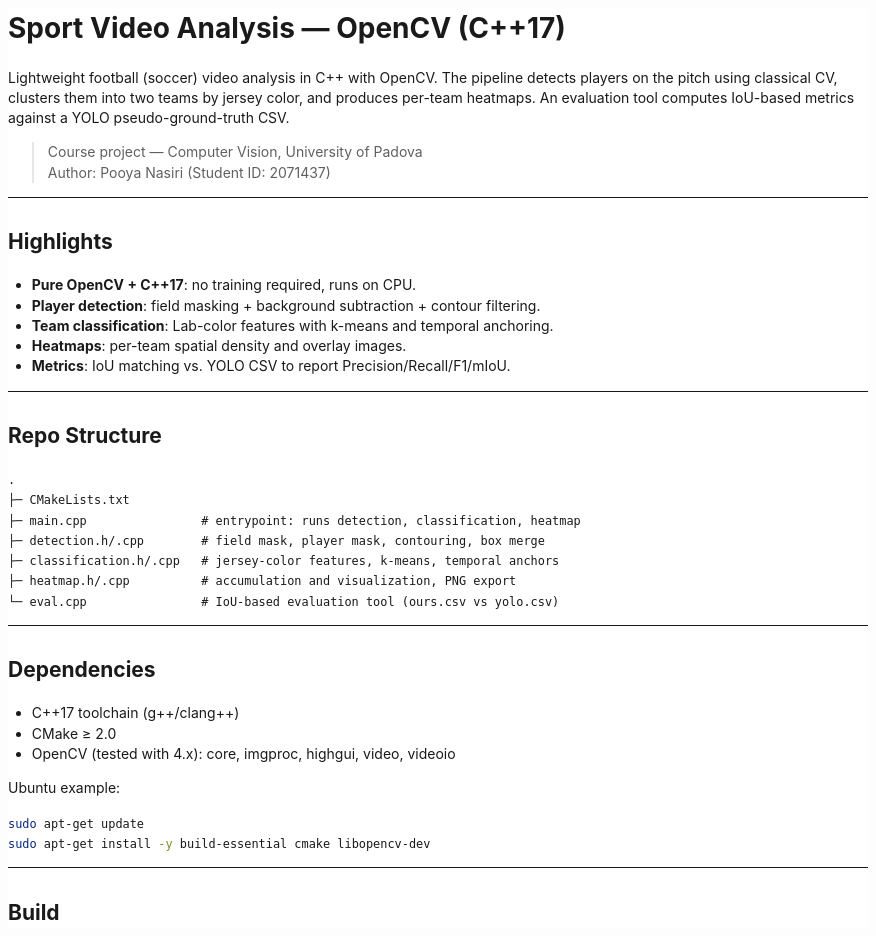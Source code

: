 # Sport Video Analysis — OpenCV (C++17)

Lightweight football (soccer) video analysis in C++ with OpenCV. The pipeline detects players on the pitch using classical CV, clusters them into two teams by jersey color, and produces per-team heatmaps. An evaluation tool computes IoU-based metrics against a YOLO pseudo-ground-truth CSV.

> Course project — Computer Vision, University of Padova  
> Author: Pooya Nasiri (Student ID: 2071437)

---

## Highlights

- **Pure OpenCV + C++17**: no training required, runs on CPU.
- **Player detection**: field masking + background subtraction + contour filtering.
- **Team classification**: Lab-color features with k-means and temporal anchoring.
- **Heatmaps**: per-team spatial density and overlay images.
- **Metrics**: IoU matching vs. YOLO CSV to report Precision/Recall/F1/mIoU.

---

## Repo Structure

```
.
├─ CMakeLists.txt
├─ main.cpp                # entrypoint: runs detection, classification, heatmap
├─ detection.h/.cpp        # field mask, player mask, contouring, box merge
├─ classification.h/.cpp   # jersey-color features, k-means, temporal anchors
├─ heatmap.h/.cpp          # accumulation and visualization, PNG export
└─ eval.cpp                # IoU-based evaluation tool (ours.csv vs yolo.csv)
```

---

## Dependencies

- C++17 toolchain (g++/clang++)
- CMake ≥ 2.0
- OpenCV (tested with 4.x): core, imgproc, highgui, video, videoio

Ubuntu example:

```bash
sudo apt-get update
sudo apt-get install -y build-essential cmake libopencv-dev
```

---

## Build
